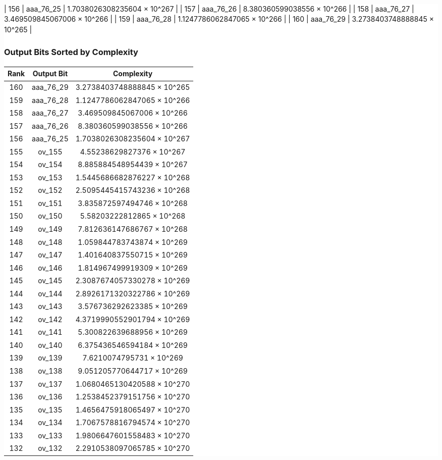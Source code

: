 | 156 | aaa_76_25 | 1.7038026308235604 × 10^267 |
| 157 | aaa_76_26 | 8.380360599038556 × 10^266 |
| 158 | aaa_76_27 | 3.469509845067006 × 10^266 |
| 159 | aaa_76_28 | 1.1247786062847065 × 10^266 |
| 160 | aaa_76_29 | 3.2738403748888845 × 10^265 |

### Output Bits Sorted by Complexity

| Rank | Output Bit | Complexity |
|:----:|:----------:|:----------:|
| 160 | aaa_76_29 | 3.2738403748888845 × 10^265 |
| 159 | aaa_76_28 | 1.1247786062847065 × 10^266 |
| 158 | aaa_76_27 | 3.469509845067006 × 10^266 |
| 157 | aaa_76_26 | 8.380360599038556 × 10^266 |
| 156 | aaa_76_25 | 1.7038026308235604 × 10^267 |
| 155 | ov_155 | 4.55238629827376 × 10^267 |
| 154 | ov_154 | 8.885884548954439 × 10^267 |
| 153 | ov_153 | 1.5445686682876227 × 10^268 |
| 152 | ov_152 | 2.5095445415743236 × 10^268 |
| 151 | ov_151 | 3.835872597494746 × 10^268 |
| 150 | ov_150 | 5.58203222812865 × 10^268 |
| 149 | ov_149 | 7.812636147686767 × 10^268 |
| 148 | ov_148 | 1.059844783743874 × 10^269 |
| 147 | ov_147 | 1.401640837550715 × 10^269 |
| 146 | ov_146 | 1.814967499919309 × 10^269 |
| 145 | ov_145 | 2.3087674057330278 × 10^269 |
| 144 | ov_144 | 2.8926171320322786 × 10^269 |
| 143 | ov_143 | 3.576736292623385 × 10^269 |
| 142 | ov_142 | 4.3719990552901794 × 10^269 |
| 141 | ov_141 | 5.300822639688956 × 10^269 |
| 140 | ov_140 | 6.375436546594184 × 10^269 |
| 139 | ov_139 | 7.6210074795731 × 10^269 |
| 138 | ov_138 | 9.051205770644717 × 10^269 |
| 137 | ov_137 | 1.0680465130420588 × 10^270 |
| 136 | ov_136 | 1.2538452379151756 × 10^270 |
| 135 | ov_135 | 1.4656475918065497 × 10^270 |
| 134 | ov_134 | 1.7067578816794574 × 10^270 |
| 133 | ov_133 | 1.9806647601558483 × 10^270 |
| 132 | ov_132 | 2.2910538097065785 × 10^270 |
